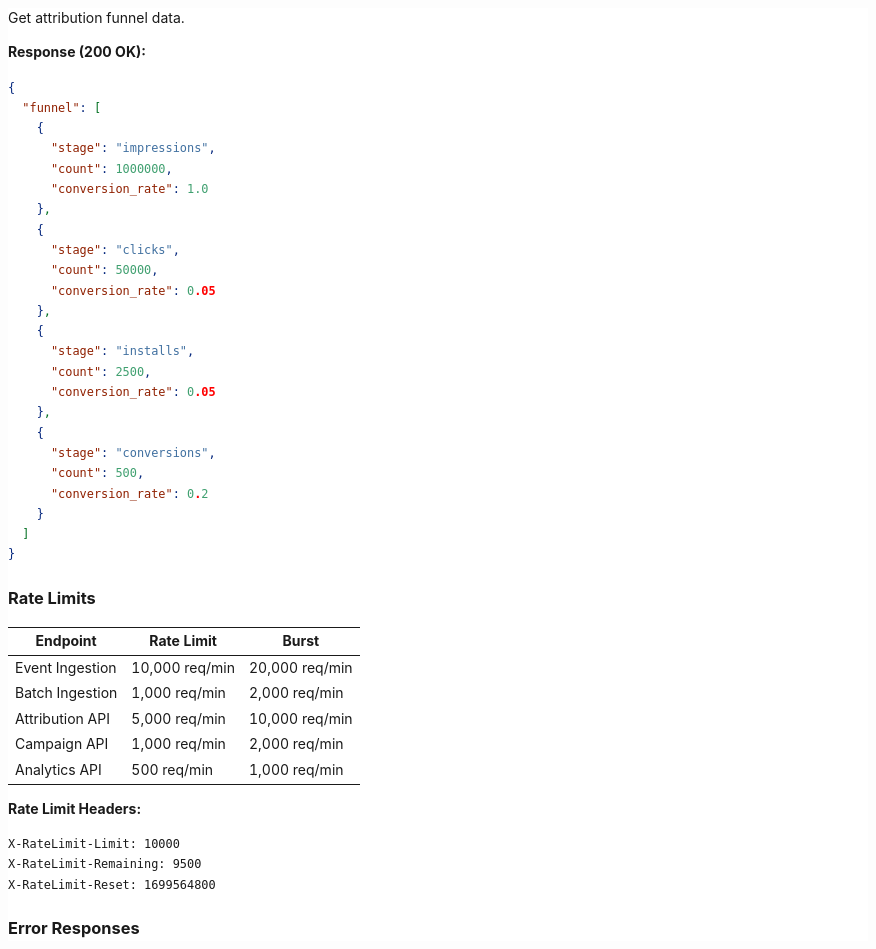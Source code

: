 Get attribution funnel data.

**Response (200 OK):**

```json
{
  "funnel": [
    {
      "stage": "impressions",
      "count": 1000000,
      "conversion_rate": 1.0
    },
    {
      "stage": "clicks",
      "count": 50000,
      "conversion_rate": 0.05
    },
    {
      "stage": "installs",
      "count": 2500,
      "conversion_rate": 0.05
    },
    {
      "stage": "conversions",
      "count": 500,
      "conversion_rate": 0.2
    }
  ]
}
```

### Rate Limits

| Endpoint | Rate Limit | Burst |
|----------|-----------|-------|
| Event Ingestion | 10,000 req/min | 20,000 req/min |
| Batch Ingestion | 1,000 req/min | 2,000 req/min |
| Attribution API | 5,000 req/min | 10,000 req/min |
| Campaign API | 1,000 req/min | 2,000 req/min |
| Analytics API | 500 req/min | 1,000 req/min |

**Rate Limit Headers:**

```http
X-RateLimit-Limit: 10000
X-RateLimit-Remaining: 9500
X-RateLimit-Reset: 1699564800
```

### Error Responses
